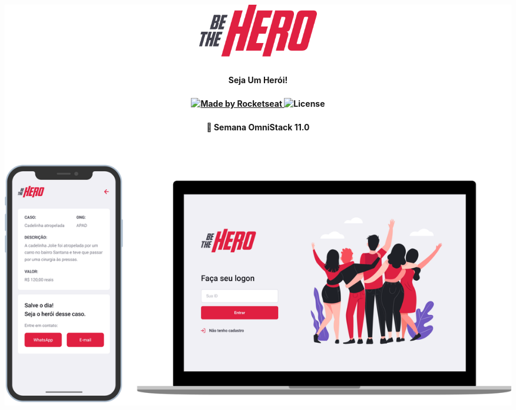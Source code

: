 <h1 align="center">
    <img alt="BeTheHero" title="BeTheHero" src="img/bethehero.svg" width="200px" />
    
</h1>
<h4 align="center">
        Seja Um Herói!
    <h4>
  <p align="center">
    <a href="https://rocketseat.com.br">
      <img alt="Made by Rocketseat" src="https://img.shields.io/badge/made%20by-Rocketseat-red">
    </a>
    <img alt="License" src="https://img.shields.io/badge/license-MIT-red">
  </p>

<h4 align="center">
  🚀 Semana OmniStack 11.0
</h4>

<br>

<p align="center">
  <img alt="BeTheHero" src="img/bethehero.png" width="100%">
</p>
